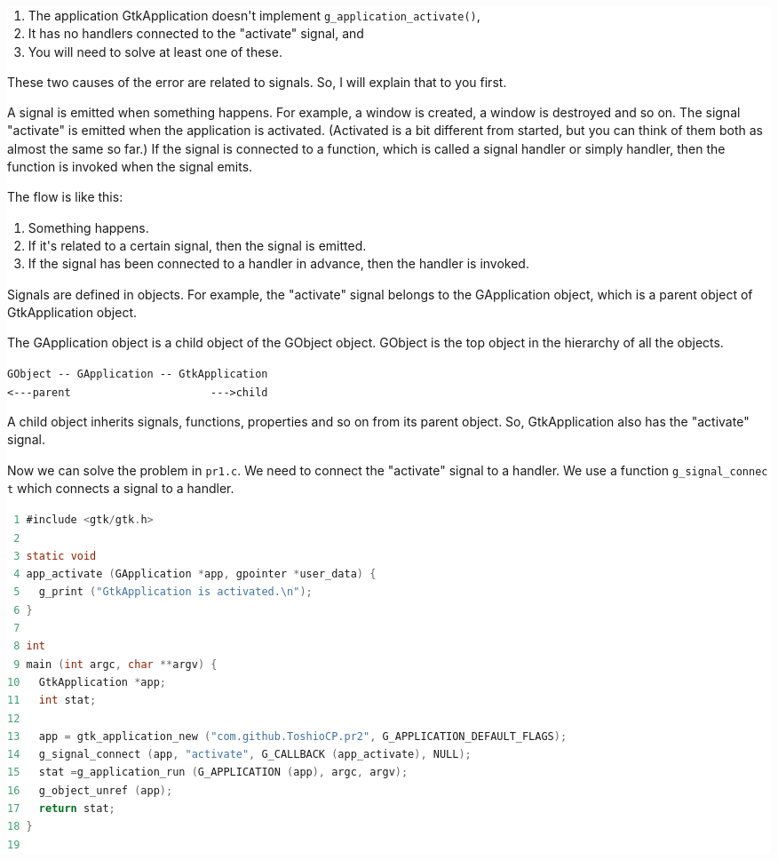 1. The application GtkApplication doesn't implement `g_application_activate()`,
2. It has no handlers connected to the "activate" signal, and
3. You will need to solve at least one of these.

These two causes of the error are related to signals.
So, I will explain that to you first.

A signal is emitted when something happens.
For example, a window is created, a window is destroyed and so on.
The signal "activate" is emitted when the application is activated.
(Activated is a bit different from started, but you can think of them both as almost the same so far.)
If the signal is connected to a function, which is called a signal handler or
simply handler, then the function is invoked when the signal emits.

The flow is like this:

1. Something happens.
2. If it's related to a certain signal, then the signal is emitted.
3. If the signal has been connected to a handler in advance, then the handler is invoked.

Signals are defined in objects.
For example, the "activate" signal belongs to the GApplication object, which is
a parent object of GtkApplication object.

The GApplication object is a child object of the GObject object.
GObject is the top object in the hierarchy of all the objects.

~~~
GObject -- GApplication -- GtkApplication
<---parent                      --->child
~~~

A child object inherits signals, functions, properties and so on from its parent object.
So, GtkApplication also has the "activate" signal.

Now we can solve the problem in `pr1.c`.
We need to connect the "activate" signal to a handler.
We use a function `g_signal_connect` which connects a signal to a handler.

~~~C
 1 #include <gtk/gtk.h>
 2 
 3 static void
 4 app_activate (GApplication *app, gpointer *user_data) {
 5   g_print ("GtkApplication is activated.\n");
 6 }
 7 
 8 int
 9 main (int argc, char **argv) {
10   GtkApplication *app;
11   int stat;
12 
13   app = gtk_application_new ("com.github.ToshioCP.pr2", G_APPLICATION_DEFAULT_FLAGS);
14   g_signal_connect (app, "activate", G_CALLBACK (app_activate), NULL);
15   stat =g_application_run (G_APPLICATION (app), argc, argv);
16   g_object_unref (app);
17   return stat;
18 }
19 
~~~
